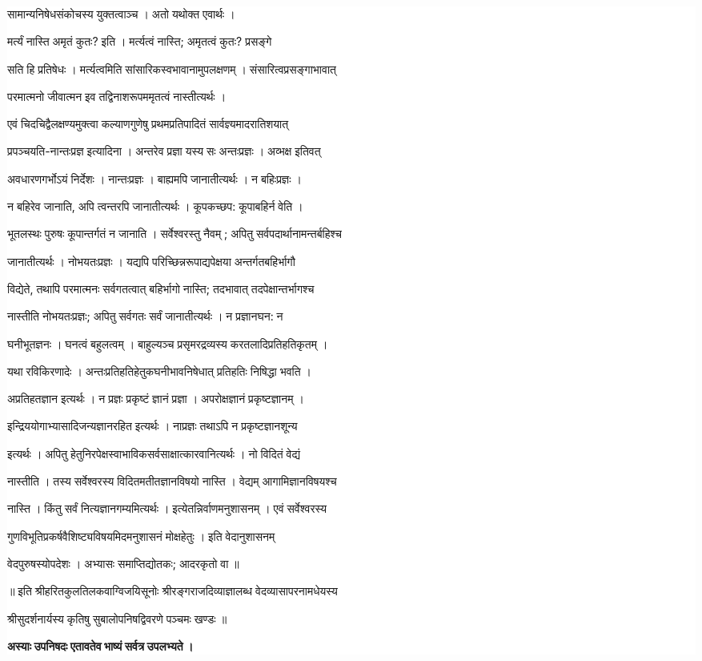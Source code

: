 सामान्यनिषेधसंकोचस्य युक्तत्वाञ्च । अतो यथोक्त एवार्थः ।

मर्त्यं नास्ति अमृतं कुतः? इति । मर्त्यत्वं नास्ति; अमृतत्वं कुतः? प्रसङ्गे

सति हि प्रतिषेधः । मर्त्यत्वमिति सांसारिकस्वभावानामुपलक्षणम् । संसारित्वप्रसङ्गाभावात्

परमात्मनो जीवात्मन इव तद्विनाशरूपममृतत्वं नास्तीत्यर्थः ।

एवं चिदचिद्वैलक्षण्यमुक्त्वा कल्याणगुणेषु प्रथमप्रतिपादितं सार्वज्ञ्यमादरातिशयात्

प्रपञ्चयति-नान्तःप्रज्ञ इत्यादिना । अन्तरेव प्रज्ञा यस्य सः अन्तःप्रज्ञः । अव्भक्ष इतिवत्

अवधारणगर्भोऽयं निर्देशः । नान्तःप्रज्ञः । बाह्यमपि जानातीत्यर्थः । न बहिःप्रज्ञः ।

न बहिरेव जानाति, अपि त्वन्तरपि जानातीत्यर्थः । कूपकच्छप: कूपाबहिर्न वेति ।

भूतलस्थः पुरुषः कूपान्तर्गतं न जानाति । सर्वेश्वरस्तु नैवम् ; अपितु सर्वपदार्थानामन्तर्बहिश्च

जानातीत्यर्थः । नोभयतःप्रज्ञः । यद्यपि परिच्छिन्नरूपाद्यपेक्षया अन्तर्गतबहिर्भागौ

विद्येते, तथापि परमात्मनः सर्वगतत्वात् बहिर्भागो नास्ति; तदभावात् तदपेक्षान्तर्भागश्च

नास्तीति नोभयतःप्रज्ञः; अपितु सर्वगतः सर्वं जानातीत्यर्थः । न प्रज्ञानघन: न

घनीभूतज्ञनः । घनत्वं बहुलत्वम् । बाहुल्यञ्च प्रसृमरद्रव्यस्य करतलादिप्रतिहतिकृतम् ।

यथा रविकिरणादेः । अन्तःप्रतिहतिहेतुकघनीभावनिषेधात् प्रतिहतिः निषिद्धा भवति ।

अप्रतिहतज्ञान इत्यर्थः । न प्रज्ञः प्रकृष्टं ज्ञानं प्रज्ञा । अपरोक्षज्ञानं प्रकृष्टज्ञानम् ।

इन्द्रिययोगाभ्यासादिजन्यज्ञानरहित इत्यर्थः । नाप्रज्ञः तथाऽपि न प्रकृष्टज्ञानशून्य

इत्यर्थः । अपितु हेतुनिरपेक्षस्वाभाविकसर्वसाक्षात्कारवानित्यर्थः । नो विदितं वेद्यं

नास्तीति । तस्य सर्वेश्वरस्य विदितमतीतज्ञानविषयो नास्ति । वेद्यम् आगामिज्ञानविषयश्च

नास्ति । किंतु सर्वं नित्यज्ञानगम्यमित्यर्थः । इत्येतन्निर्वाणमनुशासनम् । एवं सर्वेश्वरस्य

गुणविभूतिप्रकर्षवैशिष्ट्यविषयमिदमनुशासनं मोक्षहेतुः । इति वेदानुशासनम्

वेदपुरुषस्योपदेशः । अभ्यासः समाप्तिद्योतकः; आदरकृतो वा ॥

॥ इति श्रीहरितकुलतिलकवाग्विजयिसूनोः श्रीरङ्गराजदिव्याज्ञालब्ध वेदव्यासापरनामधेयस्य

श्रीसुदर्शनार्यस्य कृतिषु सुबालोपनिषद्विवरणे पञ्चमः खण्डः ॥

**अस्याः उपनिषदः एतावतेव भाष्यं सर्वत्र उपलभ्यते ।**
